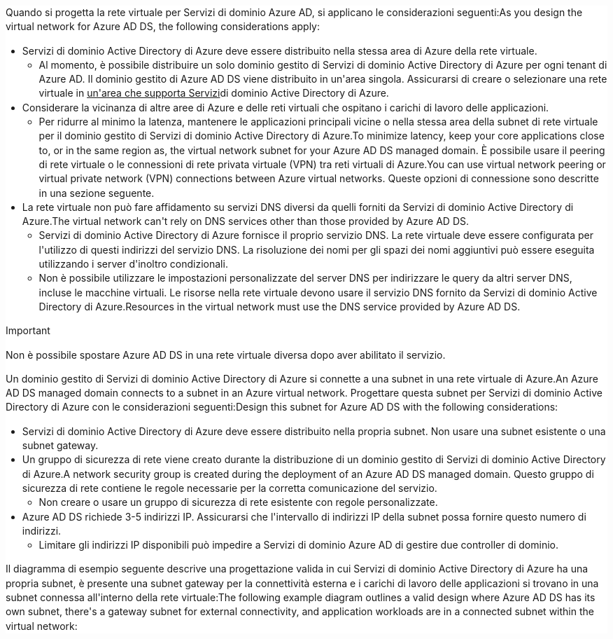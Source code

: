 Quando si progetta la rete virtuale per Servizi di dominio Azure AD, si applicano le considerazioni seguenti:As you design the virtual network for Azure AD DS, the following considerations apply:

* Servizi di dominio Active Directory di Azure deve essere distribuito nella stessa area di Azure della rete virtuale.
    * Al momento, è possibile distribuire un solo dominio gestito di Servizi di dominio Active Directory di Azure per ogni tenant di Azure AD. Il dominio gestito di Azure AD DS viene distribuito in un'area singola. Assicurarsi di creare o selezionare una rete virtuale in [un'area che supporta Servizi](https://azure.microsoft.com/global-infrastructure/services/?products=active-directory-ds&regions=all)di dominio Active Directory di Azure.
* Considerare la vicinanza di altre aree di Azure e delle reti virtuali che ospitano i carichi di lavoro delle applicazioni.
    * Per ridurre al minimo la latenza, mantenere le applicazioni principali vicine o nella stessa area della subnet di rete virtuale per il dominio gestito di Servizi di dominio Active Directory di Azure.To minimize latency, keep your core applications close to, or in the same region as, the virtual network subnet for your Azure AD DS managed domain. È possibile usare il peering di rete virtuale o le connessioni di rete privata virtuale (VPN) tra reti virtuali di Azure.You can use virtual network peering or virtual private network (VPN) connections between Azure virtual networks. Queste opzioni di connessione sono descritte in una sezione seguente.
* La rete virtuale non può fare affidamento su servizi DNS diversi da quelli forniti da Servizi di dominio Active Directory di Azure.The virtual network can't rely on DNS services other than those provided by Azure AD DS.
    * Servizi di dominio Active Directory di Azure fornisce il proprio servizio DNS. La rete virtuale deve essere configurata per l'utilizzo di questi indirizzi del servizio DNS. La risoluzione dei nomi per gli spazi dei nomi aggiuntivi può essere eseguita utilizzando i server d'inoltro condizionali.
    * Non è possibile utilizzare le impostazioni personalizzate del server DNS per indirizzare le query da altri server DNS, incluse le macchine virtuali. Le risorse nella rete virtuale devono usare il servizio DNS fornito da Servizi di dominio Active Directory di Azure.Resources in the virtual network must use the DNS service provided by Azure AD DS.

> [!IMPORTANT]
> Non è possibile spostare Azure AD DS in una rete virtuale diversa dopo aver abilitato il servizio.

Un dominio gestito di Servizi di dominio Active Directory di Azure si connette a una subnet in una rete virtuale di Azure.An Azure AD DS managed domain connects to a subnet in an Azure virtual network. Progettare questa subnet per Servizi di dominio Active Directory di Azure con le considerazioni seguenti:Design this subnet for Azure AD DS with the following considerations:

* Servizi di dominio Active Directory di Azure deve essere distribuito nella propria subnet. Non usare una subnet esistente o una subnet gateway.
* Un gruppo di sicurezza di rete viene creato durante la distribuzione di un dominio gestito di Servizi di dominio Active Directory di Azure.A network security group is created during the deployment of an Azure AD DS managed domain. Questo gruppo di sicurezza di rete contiene le regole necessarie per la corretta comunicazione del servizio.
    * Non creare o usare un gruppo di sicurezza di rete esistente con regole personalizzate.
* Azure AD DS richiede 3-5 indirizzi IP. Assicurarsi che l'intervallo di indirizzi IP della subnet possa fornire questo numero di indirizzi.
    * Limitare gli indirizzi IP disponibili può impedire a Servizi di dominio Azure AD di gestire due controller di dominio.

Il diagramma di esempio seguente descrive una progettazione valida in cui Servizi di dominio Active Directory di Azure ha una propria subnet, è presente una subnet gateway per la connettività esterna e i carichi di lavoro delle applicazioni si trovano in una subnet connessa all'interno della rete virtuale:The following example diagram outlines a valid design where Azure AD DS has its own subnet, there's a gateway subnet for external connectivity, and application workloads are in a connected subnet within the virtual network:
